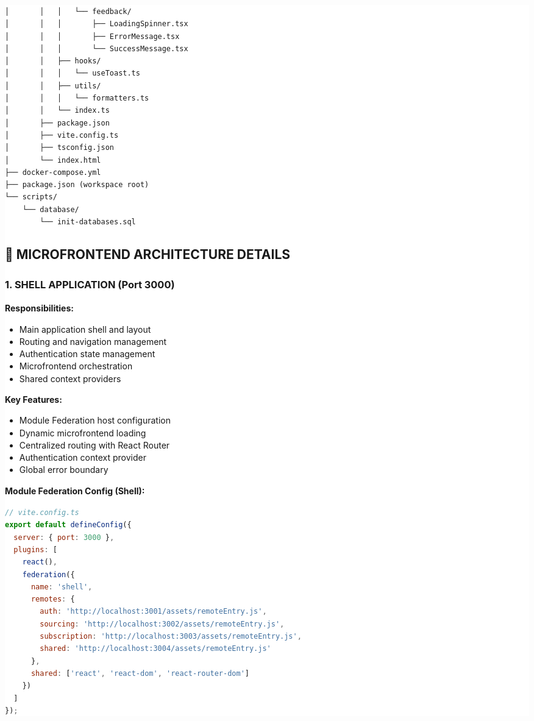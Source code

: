 ```
│       │   │   └── feedback/
│       │   │       ├── LoadingSpinner.tsx
│       │   │       ├── ErrorMessage.tsx
│       │   │       └── SuccessMessage.tsx
│       │   ├── hooks/
│       │   │   └── useToast.ts
│       │   ├── utils/
│       │   │   └── formatters.ts
│       │   └── index.ts
│       ├── package.json
│       ├── vite.config.ts
│       ├── tsconfig.json
│       └── index.html
├── docker-compose.yml
├── package.json (workspace root)
└── scripts/
    └── database/
        └── init-databases.sql
```

## 🔧 MICROFRONTEND ARCHITECTURE DETAILS

### 1. SHELL APPLICATION (Port 3000)
**Responsibilities:**
- Main application shell and layout
- Routing and navigation management
- Authentication state management
- Microfrontend orchestration
- Shared context providers

**Key Features:**
- Module Federation host configuration
- Dynamic microfrontend loading
- Centralized routing with React Router
- Authentication context provider
- Global error boundary

**Module Federation Config (Shell):**
```javascript
// vite.config.ts
export default defineConfig({
  server: { port: 3000 },
  plugins: [
    react(),
    federation({
      name: 'shell',
      remotes: {
        auth: 'http://localhost:3001/assets/remoteEntry.js',
        sourcing: 'http://localhost:3002/assets/remoteEntry.js',
        subscription: 'http://localhost:3003/assets/remoteEntry.js',
        shared: 'http://localhost:3004/assets/remoteEntry.js'
      },
      shared: ['react', 'react-dom', 'react-router-dom']
    })
  ]
});
```
